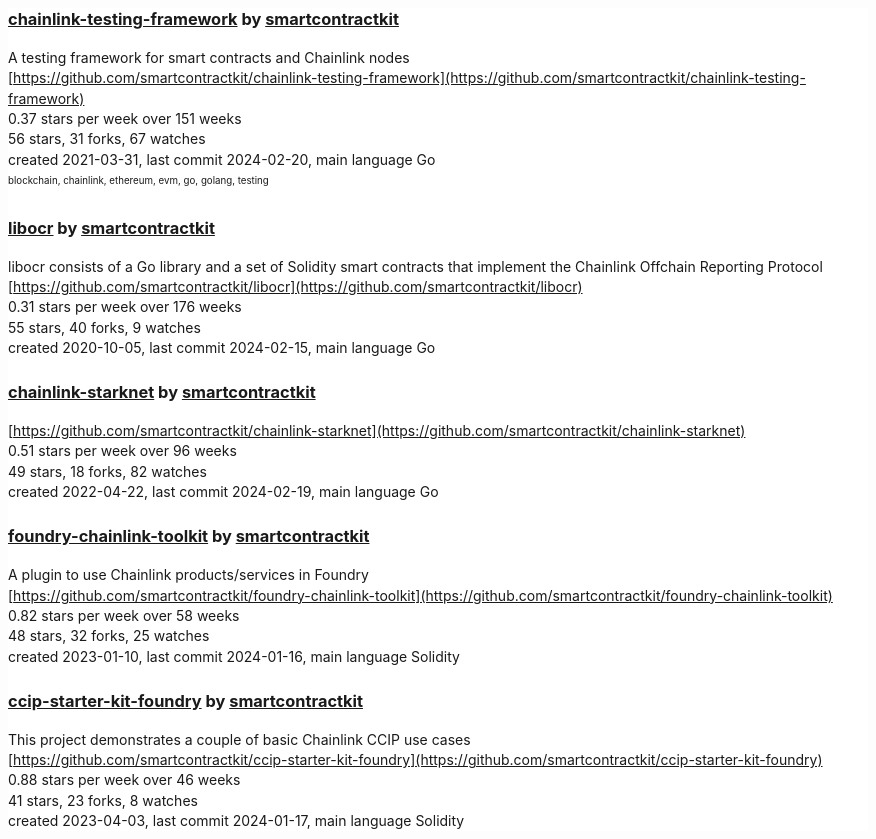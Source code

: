 
### [chainlink-testing-framework](https://github.com/smartcontractkit/chainlink-testing-framework) by [smartcontractkit](https://github.com/smartcontractkit)  
A testing framework for smart contracts and Chainlink nodes  
[https://github.com/smartcontractkit/chainlink-testing-framework](https://github.com/smartcontractkit/chainlink-testing-framework)  
0.37 stars per week over 151 weeks  
56 stars, 31 forks, 67 watches  
created 2021-03-31, last commit 2024-02-20, main language Go  
<sub><sup>blockchain, chainlink, ethereum, evm, go, golang, testing</sup></sub>


### [libocr](https://github.com/smartcontractkit/libocr) by [smartcontractkit](https://github.com/smartcontractkit)  
libocr consists of a Go library and a set of Solidity smart contracts that implement the Chainlink Offchain Reporting Protocol  
[https://github.com/smartcontractkit/libocr](https://github.com/smartcontractkit/libocr)  
0.31 stars per week over 176 weeks  
55 stars, 40 forks, 9 watches  
created 2020-10-05, last commit 2024-02-15, main language Go  


### [chainlink-starknet](https://github.com/smartcontractkit/chainlink-starknet) by [smartcontractkit](https://github.com/smartcontractkit)  
  
[https://github.com/smartcontractkit/chainlink-starknet](https://github.com/smartcontractkit/chainlink-starknet)  
0.51 stars per week over 96 weeks  
49 stars, 18 forks, 82 watches  
created 2022-04-22, last commit 2024-02-19, main language Go  


### [foundry-chainlink-toolkit](https://github.com/smartcontractkit/foundry-chainlink-toolkit) by [smartcontractkit](https://github.com/smartcontractkit)  
A plugin to use Chainlink products/services in Foundry  
[https://github.com/smartcontractkit/foundry-chainlink-toolkit](https://github.com/smartcontractkit/foundry-chainlink-toolkit)  
0.82 stars per week over 58 weeks  
48 stars, 32 forks, 25 watches  
created 2023-01-10, last commit 2024-01-16, main language Solidity  


### [ccip-starter-kit-foundry](https://github.com/smartcontractkit/ccip-starter-kit-foundry) by [smartcontractkit](https://github.com/smartcontractkit)  
This project demonstrates a couple of basic Chainlink CCIP use cases  
[https://github.com/smartcontractkit/ccip-starter-kit-foundry](https://github.com/smartcontractkit/ccip-starter-kit-foundry)  
0.88 stars per week over 46 weeks  
41 stars, 23 forks, 8 watches  
created 2023-04-03, last commit 2024-01-17, main language Solidity  
